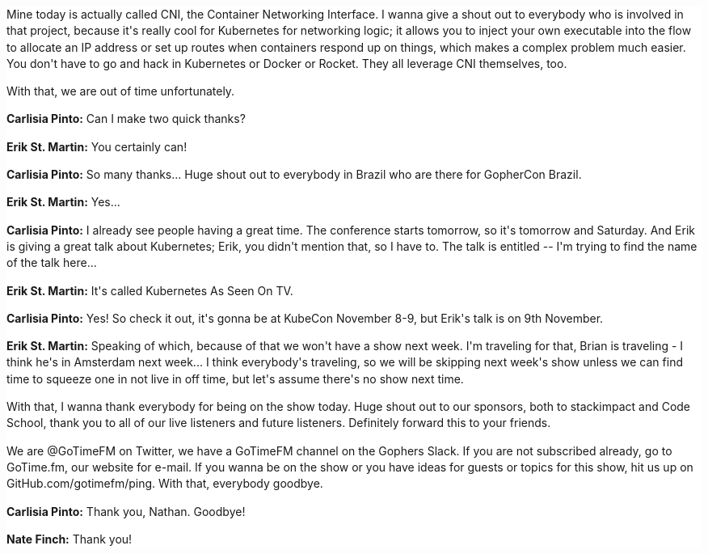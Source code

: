 Mine today is actually called CNI, the Container Networking Interface. I wanna give a shout out to everybody who is involved in that project, because it's really cool for Kubernetes for networking logic; it allows you to inject your own executable into the flow to allocate an IP address or set up routes when containers respond up on things, which makes a complex problem much easier. You don't have to go and hack in Kubernetes or Docker or Rocket. They all leverage CNI themselves, too.

With that, we are out of time unfortunately.

**Carlisia Pinto:** Can I make two quick thanks?

**Erik St. Martin:** You certainly can!

**Carlisia Pinto:** So many thanks... Huge shout out to everybody in Brazil who are there for GopherCon Brazil.

**Erik St. Martin:** Yes...

**Carlisia Pinto:** I already see people having a great time. The conference starts tomorrow, so it's tomorrow and Saturday. And Erik is giving a great talk about Kubernetes; Erik, you didn't mention that, so I have to. The talk is entitled -- I'm trying to find the name of the talk here...

**Erik St. Martin:** It's called Kubernetes As Seen On TV.

**Carlisia Pinto:** Yes! So check it out, it's gonna be at KubeCon November 8-9, but Erik's talk is on 9th November.

**Erik St. Martin:** Speaking of which, because of that we won't have a show next week. I'm traveling for that, Brian is traveling - I think he's in Amsterdam next week... I think everybody's traveling, so we will be skipping next week's show unless we can find time to squeeze one in not live in off time, but let's assume there's no show next time.

With that, I wanna thank everybody for being on the show today. Huge shout out to our sponsors, both to stackimpact and Code School, thank you to all of our live listeners and future listeners. Definitely forward this to your friends.

We are @GoTimeFM on Twitter, we have a GoTimeFM channel on the Gophers Slack. If you are not subscribed already, go to GoTime.fm, our website for e-mail. If you wanna be on the show or you have ideas for guests or topics for this show, hit us up on GitHub.com/gotimefm/ping. With that, everybody goodbye.

**Carlisia Pinto:** Thank you, Nathan. Goodbye!

**Nate Finch:** Thank you!
